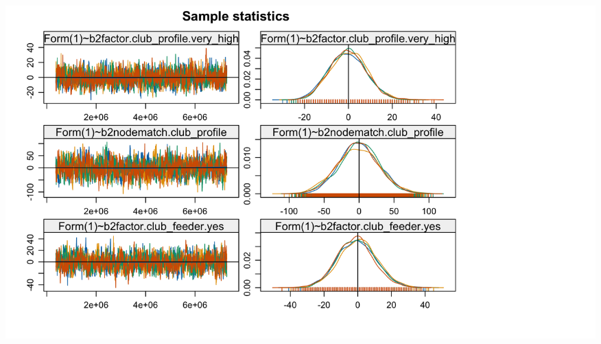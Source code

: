 <img src="Chapter13c_Integrated_Network_Science_Rtutorial_twomode_network_models_ergm_stergm_files/figure-html/unnamed-chunk-58-5.png" width="672" />